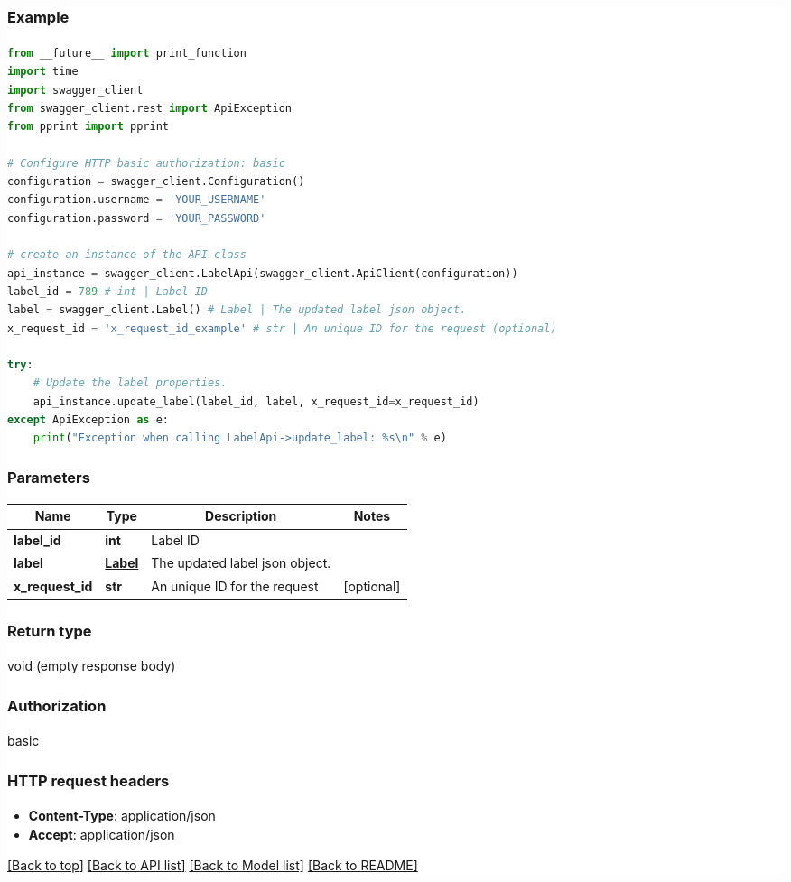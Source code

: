 ### Example
```python
from __future__ import print_function
import time
import swagger_client
from swagger_client.rest import ApiException
from pprint import pprint

# Configure HTTP basic authorization: basic
configuration = swagger_client.Configuration()
configuration.username = 'YOUR_USERNAME'
configuration.password = 'YOUR_PASSWORD'

# create an instance of the API class
api_instance = swagger_client.LabelApi(swagger_client.ApiClient(configuration))
label_id = 789 # int | Label ID
label = swagger_client.Label() # Label | The updated label json object.
x_request_id = 'x_request_id_example' # str | An unique ID for the request (optional)

try:
    # Update the label properties.
    api_instance.update_label(label_id, label, x_request_id=x_request_id)
except ApiException as e:
    print("Exception when calling LabelApi->update_label: %s\n" % e)
```

### Parameters

Name | Type | Description  | Notes
------------- | ------------- | ------------- | -------------
 **label_id** | **int**| Label ID | 
 **label** | [**Label**](Label.md)| The updated label json object. | 
 **x_request_id** | **str**| An unique ID for the request | [optional] 

### Return type

void (empty response body)

### Authorization

[basic](../README.md#basic)

### HTTP request headers

 - **Content-Type**: application/json
 - **Accept**: application/json

[[Back to top]](#) [[Back to API list]](../README.md#documentation-for-api-endpoints) [[Back to Model list]](../README.md#documentation-for-models) [[Back to README]](../README.md)

